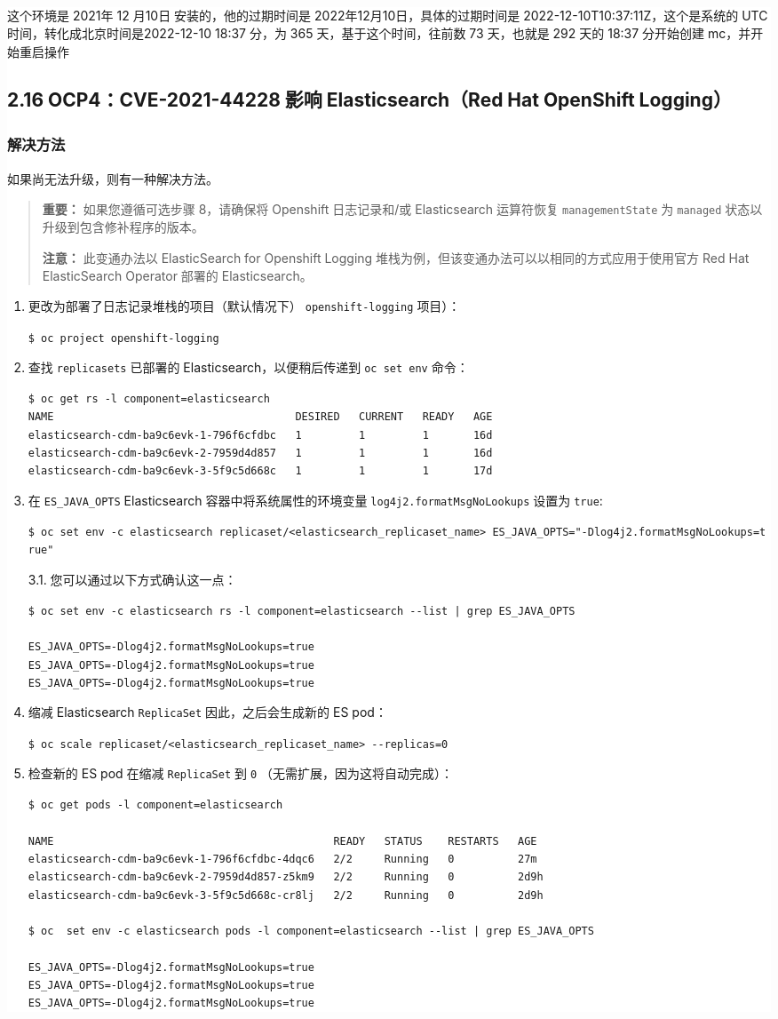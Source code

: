  这个环境是 2021年 12 月10日 安装的，他的过期时间是 2022年12月10日，具体的过期时间是 2022-12-10T10:37:11Z，这个是系统的 UTC 时间，转化成北京时间是2022-12-10 18:37 分，为 365 天，基于这个时间，往前数 73 天，也就是 292 天的 18:37 分开始创建 mc，并开始重启操作

##  2.16 OCP4：CVE-2021-44228 影响 Elasticsearch（Red Hat OpenShift Logging）

### 解决方法

如果尚无法升级，则有一种解决方法。

> **重要：** 如果您遵循可选步骤 8，请确保将 Openshift 日志记录和/或 Elasticsearch 运算符恢复 `managementState` 为 `managed` 状态以升级到包含修补程序的版本。
>
> **注意：** 此变通办法以 ElasticSearch for Openshift Logging 堆栈为例，但该变通办法可以以相同的方式应用于使用官方 Red Hat ElasticSearch Operator 部署的 Elasticsearch。

1. 更改为部署了日志记录堆栈的项目（默认情况下） `openshift-logging` 项目）：

   ```
   $ oc project openshift-logging
   ```

2. 查找 `replicasets` 已部署的 Elasticsearch，以便稍后传递到 `oc set env` 命令：

   ```
   $ oc get rs -l component=elasticsearch
   NAME                                      DESIRED   CURRENT   READY   AGE
   elasticsearch-cdm-ba9c6evk-1-796f6cfdbc   1         1         1       16d
   elasticsearch-cdm-ba9c6evk-2-7959d4d857   1         1         1       16d
   elasticsearch-cdm-ba9c6evk-3-5f9c5d668c   1         1         1       17d
   ```

3. 在 `ES_JAVA_OPTS` Elasticsearch 容器中将系统属性的环境变量 `log4j2.formatMsgNoLookups` 设置为 `true`:

   ```
   $ oc set env -c elasticsearch replicaset/<elasticsearch_replicaset_name> ES_JAVA_OPTS="-Dlog4j2.formatMsgNoLookups=true"
   ```

   3.1. 您可以通过以下方式确认这一点：

   ```
   $ oc set env -c elasticsearch rs -l component=elasticsearch --list | grep ES_JAVA_OPTS
   
   ES_JAVA_OPTS=-Dlog4j2.formatMsgNoLookups=true
   ES_JAVA_OPTS=-Dlog4j2.formatMsgNoLookups=true
   ES_JAVA_OPTS=-Dlog4j2.formatMsgNoLookups=true
   ```

4. 缩减 Elasticsearch `ReplicaSet` 因此，之后会生成新的 ES pod：

   ```
   $ oc scale replicaset/<elasticsearch_replicaset_name> --replicas=0
   ```

5. 检查新的 ES pod 在缩减 `ReplicaSet` 到 `0` （无需扩展，因为这将自动完成）：

   ```
   $ oc get pods -l component=elasticsearch
   
   NAME                                            READY   STATUS    RESTARTS   AGE
   elasticsearch-cdm-ba9c6evk-1-796f6cfdbc-4dqc6   2/2     Running   0          27m
   elasticsearch-cdm-ba9c6evk-2-7959d4d857-z5km9   2/2     Running   0          2d9h
   elasticsearch-cdm-ba9c6evk-3-5f9c5d668c-cr8lj   2/2     Running   0          2d9h
   
   $ oc  set env -c elasticsearch pods -l component=elasticsearch --list | grep ES_JAVA_OPTS
   
   ES_JAVA_OPTS=-Dlog4j2.formatMsgNoLookups=true
   ES_JAVA_OPTS=-Dlog4j2.formatMsgNoLookups=true
   ES_JAVA_OPTS=-Dlog4j2.formatMsgNoLookups=true
   ```

